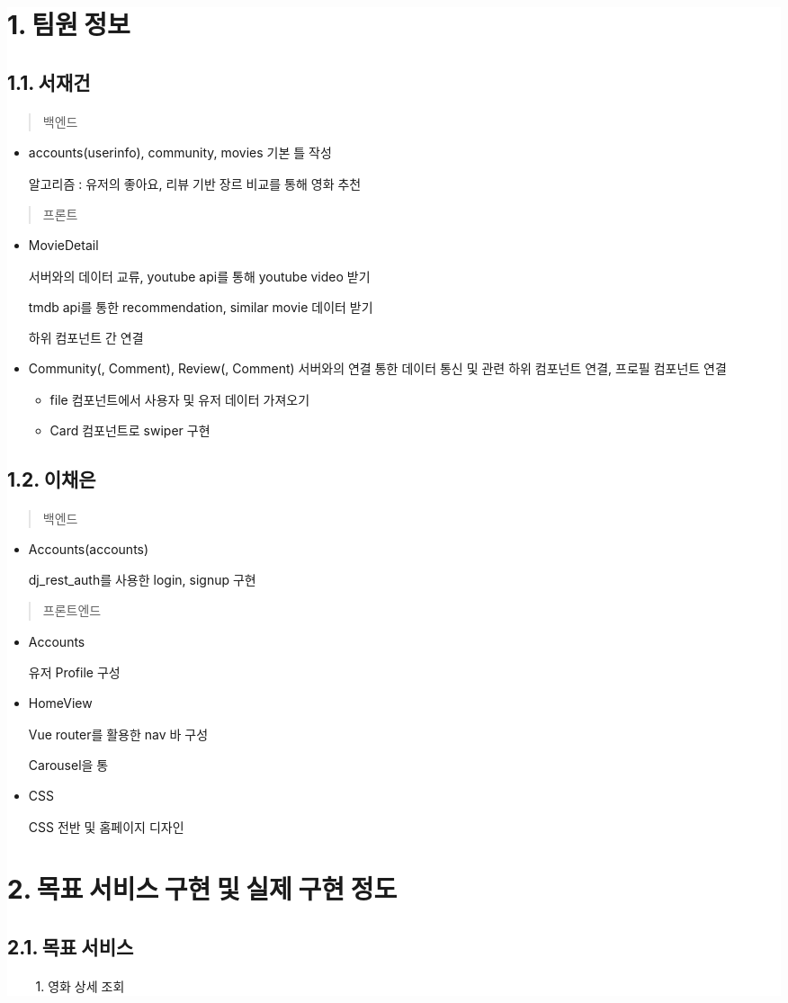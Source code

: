 # 1. 팀원 정보

## 1.1. 서재건

> 백엔드

   - accounts(userinfo), community, movies 기본 틀 작성

      알고리즘 : 유저의 좋아요, 리뷰 기반 장르 비교를 통해 영화 추천

>  프론트

   - MovieDetail 

     서버와의 데이터 교류, youtube api를 통해 youtube video 받기

     tmdb api를 통한 recommendation, similar movie 데이터 받기

     하위 컴포넌트 간 연결

   - Community(, Comment), Review(, Comment) 서버와의 연결 통한 데이터 통신 및 관련 하위 컴포넌트 연결, 프로필 컴포넌트 연결

        - file 컴포넌트에서 사용자 및 유저 데이터 가져오기

        - Card 컴포넌트로 swiper 구현
     
          

## 1.2. 이채은

> 백엔드

- Accounts(accounts)

  dj_rest_auth를 사용한 login, signup 구현

> 프론트엔드

- Accounts

  유저 Profile 구성

- HomeView

  Vue router를 활용한 nav 바 구성

  Carousel을 통

- CSS

  CSS 전반 및 홈페이지 디자인



# 2. 목표 서비스 구현 및 실제 구현 정도

## 2.1. 목표 서비스

           1. 영화 상세 조회
